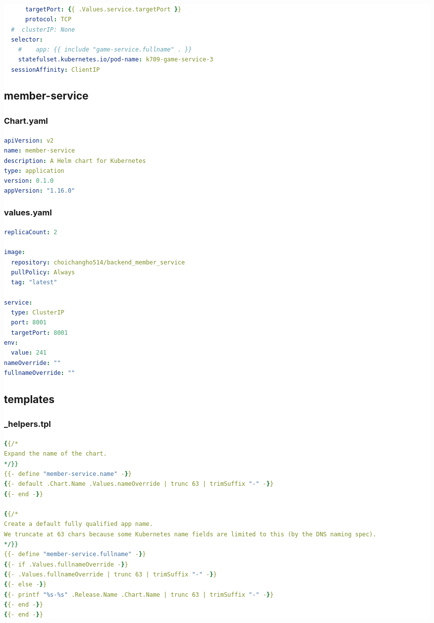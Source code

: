 ```yaml
      targetPort: {{ .Values.service.targetPort }}
      protocol: TCP
  #  clusterIP: None
  selector:
    #    app: {{ include "game-service.fullname" . }}
    statefulset.kubernetes.io/pod-name: k709-game-service-3
  sessionAffinity: ClientIP
```
## member-service
### Chart.yaml
```yaml
apiVersion: v2
name: member-service
description: A Helm chart for Kubernetes
type: application
version: 0.1.0
appVersion: "1.16.0"
```
### values.yaml
```yaml
replicaCount: 2

image:
  repository: choichangho514/backend_member_service
  pullPolicy: Always
  tag: "latest"

service:
  type: ClusterIP
  port: 8001
  targetPort: 8001
env:
  value: 241
nameOverride: ""
fullnameOverride: ""
```
## templates
### _helpers.tpl
```yaml
{{/*
Expand the name of the chart.
*/}}
{{- define "member-service.name" -}}
{{- default .Chart.Name .Values.nameOverride | trunc 63 | trimSuffix "-" -}}
{{- end -}}

{{/*
Create a default fully qualified app name.
We truncate at 63 chars because some Kubernetes name fields are limited to this (by the DNS naming spec).
*/}}
{{- define "member-service.fullname" -}}
{{- if .Values.fullnameOverride -}}
{{- .Values.fullnameOverride | trunc 63 | trimSuffix "-" -}}
{{- else -}}
{{- printf "%s-%s" .Release.Name .Chart.Name | trunc 63 | trimSuffix "-" -}}
{{- end -}}
{{- end -}}
```